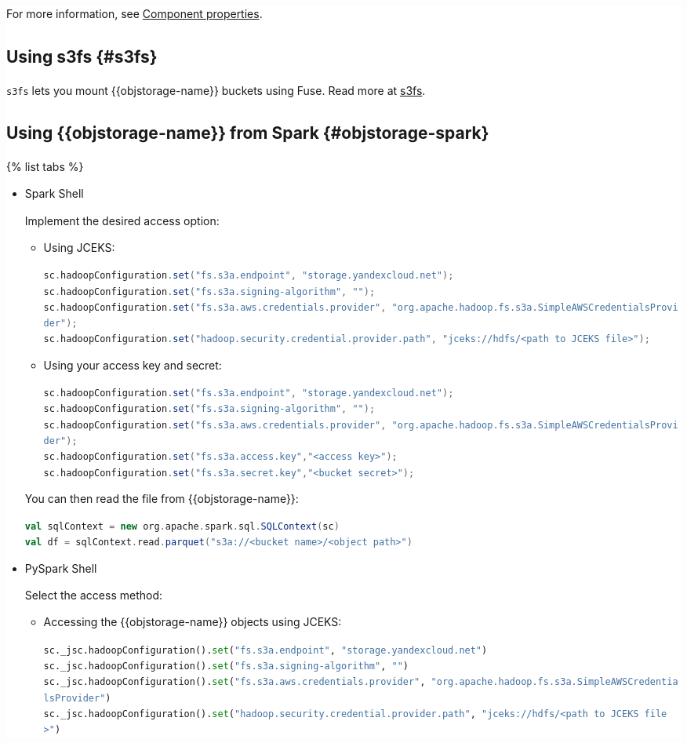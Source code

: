 For more information, see [Component properties](../concepts/settings-list.md#spark-settings).

## Using s3fs {#s3fs}

`s3fs` lets you mount {{objstorage-name}} buckets using Fuse. Read more at [s3fs](../../storage/tools/s3fs.md).

## Using {{objstorage-name}} from Spark {#objstorage-spark}

{% list tabs %}

- Spark Shell

  Implement the desired access option:

  * Using JCEKS:

    ```scala
    sc.hadoopConfiguration.set("fs.s3a.endpoint", "storage.yandexcloud.net");
    sc.hadoopConfiguration.set("fs.s3a.signing-algorithm", "");
    sc.hadoopConfiguration.set("fs.s3a.aws.credentials.provider", "org.apache.hadoop.fs.s3a.SimpleAWSCredentialsProvider");
    sc.hadoopConfiguration.set("hadoop.security.credential.provider.path", "jceks://hdfs/<path to JCEKS file>");
    ```

  * Using your access key and secret:

    ```scala
    sc.hadoopConfiguration.set("fs.s3a.endpoint", "storage.yandexcloud.net");
    sc.hadoopConfiguration.set("fs.s3a.signing-algorithm", "");
    sc.hadoopConfiguration.set("fs.s3a.aws.credentials.provider", "org.apache.hadoop.fs.s3a.SimpleAWSCredentialsProvider");
    sc.hadoopConfiguration.set("fs.s3a.access.key","<access key>");
    sc.hadoopConfiguration.set("fs.s3a.secret.key","<bucket secret>");
    ```

  You can then read the file from {{objstorage-name}}:

  ```scala
  val sqlContext = new org.apache.spark.sql.SQLContext(sc)
  val df = sqlContext.read.parquet("s3a://<bucket name>/<object path>")
  ```

- PySpark Shell

  Select the access method:

  * Accessing the {{objstorage-name}} objects using JCEKS:

    ```python
    sc._jsc.hadoopConfiguration().set("fs.s3a.endpoint", "storage.yandexcloud.net")
    sc._jsc.hadoopConfiguration().set("fs.s3a.signing-algorithm", "")
    sc._jsc.hadoopConfiguration().set("fs.s3a.aws.credentials.provider", "org.apache.hadoop.fs.s3a.SimpleAWSCredentialsProvider")
    sc._jsc.hadoopConfiguration().set("hadoop.security.credential.provider.path", "jceks://hdfs/<path to JCEKS file>")
    ```
